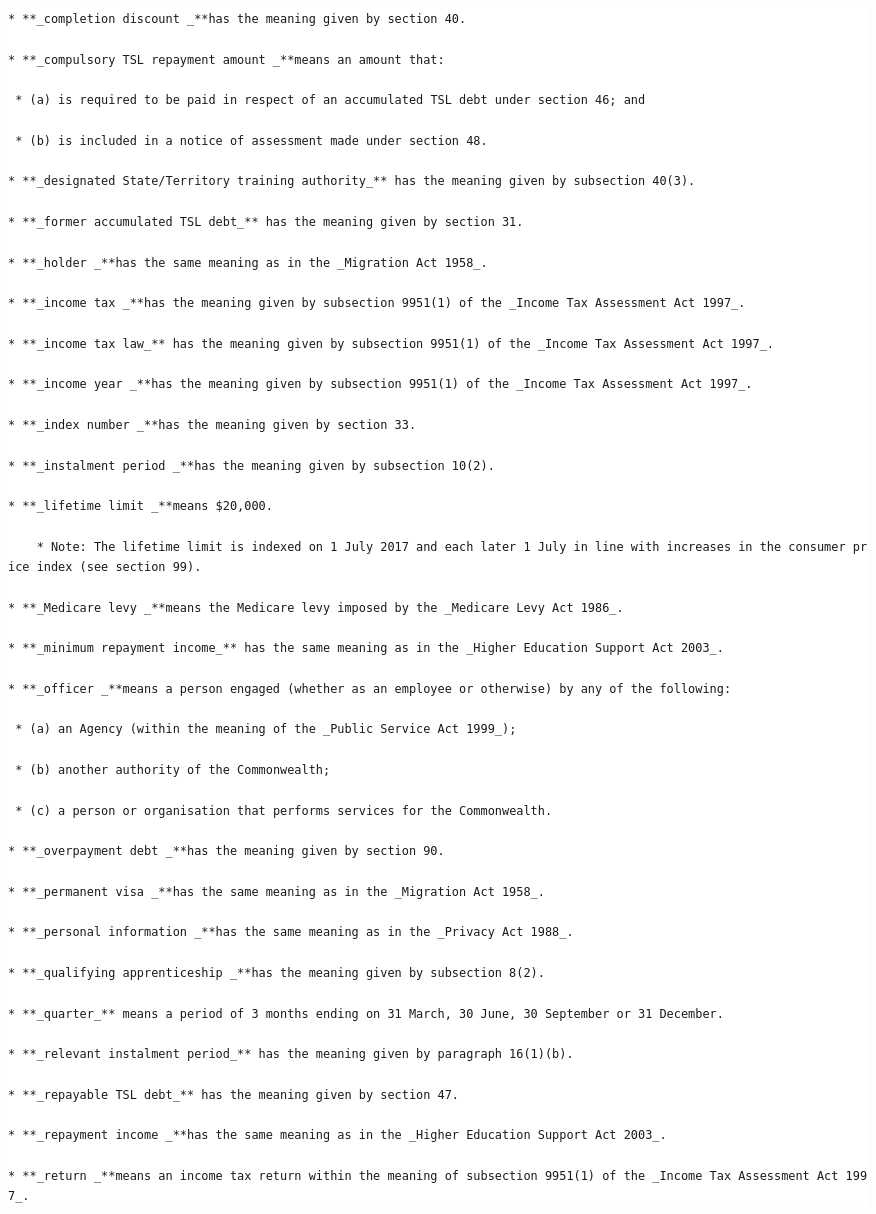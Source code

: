     * **_completion discount _**has the meaning given by section 40.

    * **_compulsory TSL repayment amount _**means an amount that:

     * (a) is required to be paid in respect of an accumulated TSL debt under section 46; and

     * (b) is included in a notice of assessment made under section 48.

    * **_designated State/Territory training authority_** has the meaning given by subsection 40(3).

    * **_former accumulated TSL debt_** has the meaning given by section 31.

    * **_holder _**has the same meaning as in the _Migration Act 1958_.

    * **_income tax _**has the meaning given by subsection 9951(1) of the _Income Tax Assessment Act 1997_.

    * **_income tax law_** has the meaning given by subsection 9951(1) of the _Income Tax Assessment Act 1997_.

    * **_income year _**has the meaning given by subsection 9951(1) of the _Income Tax Assessment Act 1997_.

    * **_index number _**has the meaning given by section 33.

    * **_instalment period _**has the meaning given by subsection 10(2).

    * **_lifetime limit _**means $20,000.

        * Note: The lifetime limit is indexed on 1 July 2017 and each later 1 July in line with increases in the consumer price index (see section 99).

    * **_Medicare levy _**means the Medicare levy imposed by the _Medicare Levy Act 1986_.

    * **_minimum repayment income_** has the same meaning as in the _Higher Education Support Act 2003_.

    * **_officer _**means a person engaged (whether as an employee or otherwise) by any of the following:

     * (a) an Agency (within the meaning of the _Public Service Act 1999_);

     * (b) another authority of the Commonwealth;

     * (c) a person or organisation that performs services for the Commonwealth.

    * **_overpayment debt _**has the meaning given by section 90.

    * **_permanent visa _**has the same meaning as in the _Migration Act 1958_.

    * **_personal information _**has the same meaning as in the _Privacy Act 1988_.

    * **_qualifying apprenticeship _**has the meaning given by subsection 8(2).

    * **_quarter_** means a period of 3 months ending on 31 March, 30 June, 30 September or 31 December.

    * **_relevant instalment period_** has the meaning given by paragraph 16(1)(b).

    * **_repayable TSL debt_** has the meaning given by section 47.

    * **_repayment income _**has the same meaning as in the _Higher Education Support Act 2003_.

    * **_return _**means an income tax return within the meaning of subsection 9951(1) of the _Income Tax Assessment Act 1997_.
